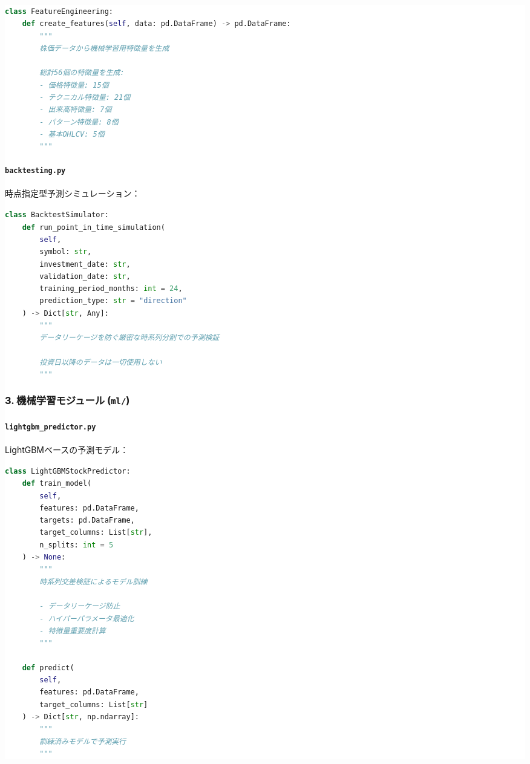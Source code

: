 ```python
class FeatureEngineering:
    def create_features(self, data: pd.DataFrame) -> pd.DataFrame:
        """
        株価データから機械学習用特徴量を生成

        総計56個の特徴量を生成:
        - 価格特徴量: 15個
        - テクニカル特徴量: 21個
        - 出来高特徴量: 7個
        - パターン特徴量: 8個
        - 基本OHLCV: 5個
        """
```

#### `backtesting.py`
時点指定型予測シミュレーション：

```python
class BacktestSimulator:
    def run_point_in_time_simulation(
        self,
        symbol: str,
        investment_date: str,
        validation_date: str,
        training_period_months: int = 24,
        prediction_type: str = "direction"
    ) -> Dict[str, Any]:
        """
        データリーケージを防ぐ厳密な時系列分割での予測検証

        投資日以降のデータは一切使用しない
        """
```

### 3. 機械学習モジュール (`ml/`)

#### `lightgbm_predictor.py`
LightGBMベースの予測モデル：

```python
class LightGBMStockPredictor:
    def train_model(
        self,
        features: pd.DataFrame,
        targets: pd.DataFrame,
        target_columns: List[str],
        n_splits: int = 5
    ) -> None:
        """
        時系列交差検証によるモデル訓練

        - データリーケージ防止
        - ハイパーパラメータ最適化
        - 特徴量重要度計算
        """

    def predict(
        self,
        features: pd.DataFrame,
        target_columns: List[str]
    ) -> Dict[str, np.ndarray]:
        """
        訓練済みモデルで予測実行
        """
```